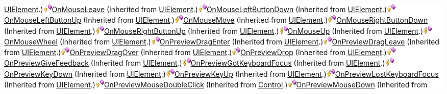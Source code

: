 <a href="http://msdn2.microsoft.com/es-es/library/ms590078" target="_blank">UIElement</a>.)</td></tr><tr><td>![Protected method](media/protmethod.gif "Protected method")</td><td><a href="http://msdn2.microsoft.com/es-es/library/ms599266" target="_blank">OnMouseLeave</a></td><td> (Inherited from <a href="http://msdn2.microsoft.com/es-es/library/ms590078" target="_blank">UIElement</a>.)</td></tr><tr><td>![Protected method](media/protmethod.gif "Protected method")</td><td><a href="http://msdn2.microsoft.com/es-es/library/ms599267" target="_blank">OnMouseLeftButtonDown</a></td><td> (Inherited from <a href="http://msdn2.microsoft.com/es-es/library/ms590078" target="_blank">UIElement</a>.)</td></tr><tr><td>![Protected method](media/protmethod.gif "Protected method")</td><td><a href="http://msdn2.microsoft.com/es-es/library/ms599268" target="_blank">OnMouseLeftButtonUp</a></td><td> (Inherited from <a href="http://msdn2.microsoft.com/es-es/library/ms590078" target="_blank">UIElement</a>.)</td></tr><tr><td>![Protected method](media/protmethod.gif "Protected method")</td><td><a href="http://msdn2.microsoft.com/es-es/library/ms599269" target="_blank">OnMouseMove</a></td><td> (Inherited from <a href="http://msdn2.microsoft.com/es-es/library/ms590078" target="_blank">UIElement</a>.)</td></tr><tr><td>![Protected method](media/protmethod.gif "Protected method")</td><td><a href="http://msdn2.microsoft.com/es-es/library/ms599270" target="_blank">OnMouseRightButtonDown</a></td><td> (Inherited from <a href="http://msdn2.microsoft.com/es-es/library/ms590078" target="_blank">UIElement</a>.)</td></tr><tr><td>![Protected method](media/protmethod.gif "Protected method")</td><td><a href="http://msdn2.microsoft.com/es-es/library/ms599271" target="_blank">OnMouseRightButtonUp</a></td><td> (Inherited from <a href="http://msdn2.microsoft.com/es-es/library/ms590078" target="_blank">UIElement</a>.)</td></tr><tr><td>![Protected method](media/protmethod.gif "Protected method")</td><td><a href="http://msdn2.microsoft.com/es-es/library/ms599272" target="_blank">OnMouseUp</a></td><td> (Inherited from <a href="http://msdn2.microsoft.com/es-es/library/ms590078" target="_blank">UIElement</a>.)</td></tr><tr><td>![Protected method](media/protmethod.gif "Protected method")</td><td><a href="http://msdn2.microsoft.com/es-es/library/ms599273" target="_blank">OnMouseWheel</a></td><td> (Inherited from <a href="http://msdn2.microsoft.com/es-es/library/ms590078" target="_blank">UIElement</a>.)</td></tr><tr><td>![Protected method](media/protmethod.gif "Protected method")</td><td><a href="http://msdn2.microsoft.com/es-es/library/ms599274" target="_blank">OnPreviewDragEnter</a></td><td> (Inherited from <a href="http://msdn2.microsoft.com/es-es/library/ms590078" target="_blank">UIElement</a>.)</td></tr><tr><td>![Protected method](media/protmethod.gif "Protected method")</td><td><a href="http://msdn2.microsoft.com/es-es/library/ms599275" target="_blank">OnPreviewDragLeave</a></td><td> (Inherited from <a href="http://msdn2.microsoft.com/es-es/library/ms590078" target="_blank">UIElement</a>.)</td></tr><tr><td>![Protected method](media/protmethod.gif "Protected method")</td><td><a href="http://msdn2.microsoft.com/es-es/library/ms599276" target="_blank">OnPreviewDragOver</a></td><td> (Inherited from <a href="http://msdn2.microsoft.com/es-es/library/ms590078" target="_blank">UIElement</a>.)</td></tr><tr><td>![Protected method](media/protmethod.gif "Protected method")</td><td><a href="http://msdn2.microsoft.com/es-es/library/ms599277" target="_blank">OnPreviewDrop</a></td><td> (Inherited from <a href="http://msdn2.microsoft.com/es-es/library/ms590078" target="_blank">UIElement</a>.)</td></tr><tr><td>![Protected method](media/protmethod.gif "Protected method")</td><td><a href="http://msdn2.microsoft.com/es-es/library/ms599278" target="_blank">OnPreviewGiveFeedback</a></td><td> (Inherited from <a href="http://msdn2.microsoft.com/es-es/library/ms590078" target="_blank">UIElement</a>.)</td></tr><tr><td>![Protected method](media/protmethod.gif "Protected method")</td><td><a href="http://msdn2.microsoft.com/es-es/library/ms599279" target="_blank">OnPreviewGotKeyboardFocus</a></td><td> (Inherited from <a href="http://msdn2.microsoft.com/es-es/library/ms590078" target="_blank">UIElement</a>.)</td></tr><tr><td>![Protected method](media/protmethod.gif "Protected method")</td><td><a href="http://msdn2.microsoft.com/es-es/library/ms599280" target="_blank">OnPreviewKeyDown</a></td><td> (Inherited from <a href="http://msdn2.microsoft.com/es-es/library/ms590078" target="_blank">UIElement</a>.)</td></tr><tr><td>![Protected method](media/protmethod.gif "Protected method")</td><td><a href="http://msdn2.microsoft.com/es-es/library/ms599281" target="_blank">OnPreviewKeyUp</a></td><td> (Inherited from <a href="http://msdn2.microsoft.com/es-es/library/ms590078" target="_blank">UIElement</a>.)</td></tr><tr><td>![Protected method](media/protmethod.gif "Protected method")</td><td><a href="http://msdn2.microsoft.com/es-es/library/ms599282" target="_blank">OnPreviewLostKeyboardFocus</a></td><td> (Inherited from <a href="http://msdn2.microsoft.com/es-es/library/ms590078" target="_blank">UIElement</a>.)</td></tr><tr><td>![Protected method](media/protmethod.gif "Protected method")</td><td><a href="http://msdn2.microsoft.com/es-es/library/ms558166" target="_blank">OnPreviewMouseDoubleClick</a></td><td> (Inherited from <a href="http://msdn2.microsoft.com/es-es/library/ms609826" target="_blank">Control</a>.)</td></tr><tr><td>![Protected method](media/protmethod.gif "Protected method")</td><td><a href="http://msdn2.microsoft.com/es-es/library/ms599283" target="_blank">OnPreviewMouseDown</a></td><td> (Inherited from